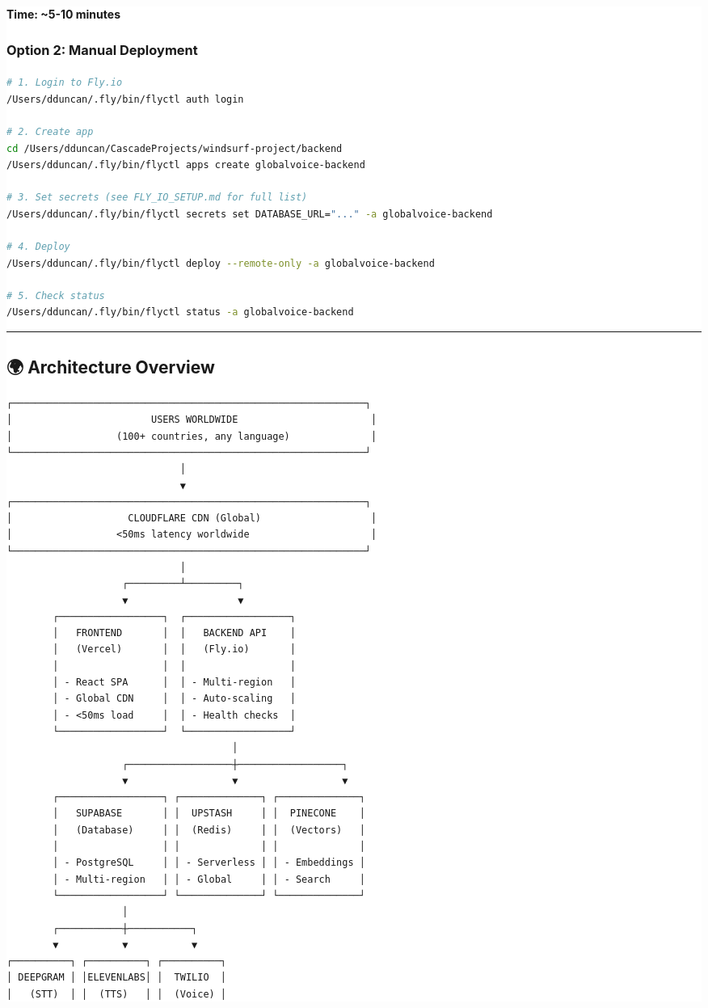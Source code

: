 **Time: ~5-10 minutes**

### Option 2: Manual Deployment

```bash
# 1. Login to Fly.io
/Users/dduncan/.fly/bin/flyctl auth login

# 2. Create app
cd /Users/dduncan/CascadeProjects/windsurf-project/backend
/Users/dduncan/.fly/bin/flyctl apps create globalvoice-backend

# 3. Set secrets (see FLY_IO_SETUP.md for full list)
/Users/dduncan/.fly/bin/flyctl secrets set DATABASE_URL="..." -a globalvoice-backend

# 4. Deploy
/Users/dduncan/.fly/bin/flyctl deploy --remote-only -a globalvoice-backend

# 5. Check status
/Users/dduncan/.fly/bin/flyctl status -a globalvoice-backend
```

---

## 🌍 Architecture Overview

```
┌─────────────────────────────────────────────────────────────┐
│                        USERS WORLDWIDE                       │
│                  (100+ countries, any language)              │
└─────────────────────────────────────────────────────────────┘
                              │
                              ▼
┌─────────────────────────────────────────────────────────────┐
│                    CLOUDFLARE CDN (Global)                   │
│                  <50ms latency worldwide                     │
└─────────────────────────────────────────────────────────────┘
                              │
                    ┌─────────┴─────────┐
                    ▼                   ▼
        ┌──────────────────┐  ┌──────────────────┐
        │   FRONTEND       │  │   BACKEND API    │
        │   (Vercel)       │  │   (Fly.io)       │
        │                  │  │                  │
        │ - React SPA      │  │ - Multi-region   │
        │ - Global CDN     │  │ - Auto-scaling   │
        │ - <50ms load     │  │ - Health checks  │
        └──────────────────┘  └──────────────────┘
                                       │
                    ┌──────────────────┼──────────────────┐
                    ▼                  ▼                  ▼
        ┌──────────────────┐ ┌──────────────┐ ┌──────────────┐
        │   SUPABASE       │ │  UPSTASH     │ │  PINECONE    │
        │   (Database)     │ │  (Redis)     │ │  (Vectors)   │
        │                  │ │              │ │              │
        │ - PostgreSQL     │ │ - Serverless │ │ - Embeddings │
        │ - Multi-region   │ │ - Global     │ │ - Search     │
        └──────────────────┘ └──────────────┘ └──────────────┘
                    │
        ┌───────────┼───────────┐
        ▼           ▼           ▼
┌──────────┐ ┌──────────┐ ┌──────────┐
│ DEEPGRAM │ │ELEVENLABS│ │  TWILIO  │
│   (STT)  │ │  (TTS)   │ │  (Voice) │
```